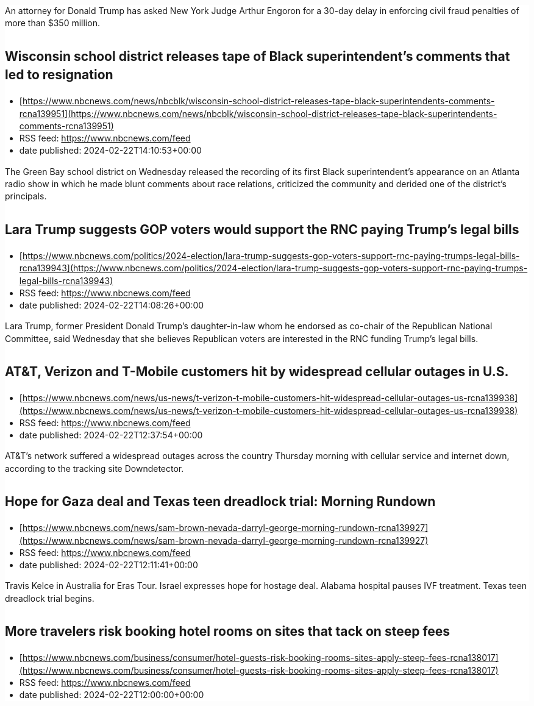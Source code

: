 An attorney for Donald Trump has asked New York Judge Arthur Engoron for a 30-day delay in enforcing civil fraud penalties of more than $350 million.

## Wisconsin school district releases tape of Black superintendent’s comments that led to resignation
 - [https://www.nbcnews.com/news/nbcblk/wisconsin-school-district-releases-tape-black-superintendents-comments-rcna139951](https://www.nbcnews.com/news/nbcblk/wisconsin-school-district-releases-tape-black-superintendents-comments-rcna139951)
 - RSS feed: https://www.nbcnews.com/feed
 - date published: 2024-02-22T14:10:53+00:00

The Green Bay school district on Wednesday released the recording of its first Black superintendent’s appearance on an Atlanta radio show in which he made blunt comments about race relations, criticized the community and derided one of the district’s principals.

## Lara Trump suggests GOP voters would support the RNC paying Trump’s legal bills
 - [https://www.nbcnews.com/politics/2024-election/lara-trump-suggests-gop-voters-support-rnc-paying-trumps-legal-bills-rcna139943](https://www.nbcnews.com/politics/2024-election/lara-trump-suggests-gop-voters-support-rnc-paying-trumps-legal-bills-rcna139943)
 - RSS feed: https://www.nbcnews.com/feed
 - date published: 2024-02-22T14:08:26+00:00

Lara Trump, former President Donald Trump’s daughter-in-law whom he endorsed as co-chair of the Republican National Committee, said Wednesday that she believes Republican voters are interested in the RNC funding Trump’s legal bills.

## AT&T, Verizon and T-Mobile customers hit by widespread cellular outages in U.S.
 - [https://www.nbcnews.com/news/us-news/t-verizon-t-mobile-customers-hit-widespread-cellular-outages-us-rcna139938](https://www.nbcnews.com/news/us-news/t-verizon-t-mobile-customers-hit-widespread-cellular-outages-us-rcna139938)
 - RSS feed: https://www.nbcnews.com/feed
 - date published: 2024-02-22T12:37:54+00:00

AT&amp;T’s network suffered a widespread outages across the country Thursday morning with cellular service and internet down, according to the tracking site Downdetector.

## Hope for Gaza deal and Texas teen dreadlock trial: Morning Rundown
 - [https://www.nbcnews.com/news/sam-brown-nevada-darryl-george-morning-rundown-rcna139927](https://www.nbcnews.com/news/sam-brown-nevada-darryl-george-morning-rundown-rcna139927)
 - RSS feed: https://www.nbcnews.com/feed
 - date published: 2024-02-22T12:11:41+00:00

Travis Kelce in Australia for Eras Tour. Israel expresses hope for hostage deal. Alabama hospital pauses IVF treatment. Texas teen dreadlock trial begins.

## More travelers risk booking hotel rooms on sites that tack on steep fees
 - [https://www.nbcnews.com/business/consumer/hotel-guests-risk-booking-rooms-sites-apply-steep-fees-rcna138017](https://www.nbcnews.com/business/consumer/hotel-guests-risk-booking-rooms-sites-apply-steep-fees-rcna138017)
 - RSS feed: https://www.nbcnews.com/feed
 - date published: 2024-02-22T12:00:00+00:00
